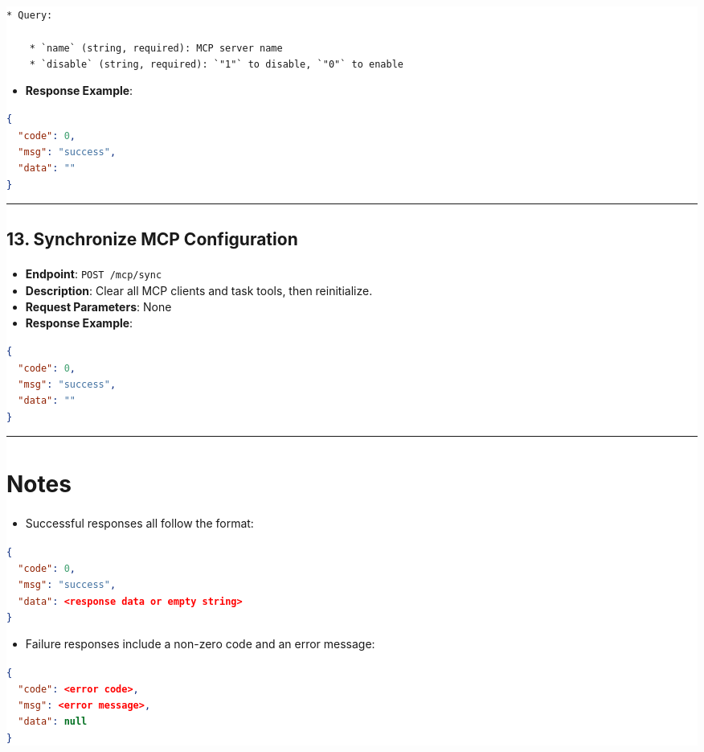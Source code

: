     * Query:

        * `name` (string, required): MCP server name
        * `disable` (string, required): `"1"` to disable, `"0"` to enable

* **Response Example**:

```json
{
  "code": 0,
  "msg": "success",
  "data": ""
}
```

---

## 13. Synchronize MCP Configuration

* **Endpoint**: `POST /mcp/sync`
* **Description**: Clear all MCP clients and task tools, then reinitialize.
* **Request Parameters**: None
* **Response Example**:

```json
{
  "code": 0,
  "msg": "success",
  "data": ""
}
```

---

# Notes

* Successful responses all follow the format:

```json
{
  "code": 0,
  "msg": "success",
  "data": <response data or empty string>
}
```

* Failure responses include a non-zero code and an error message:

```json
{
  "code": <error code>,
  "msg": <error message>,
  "data": null
}
```

